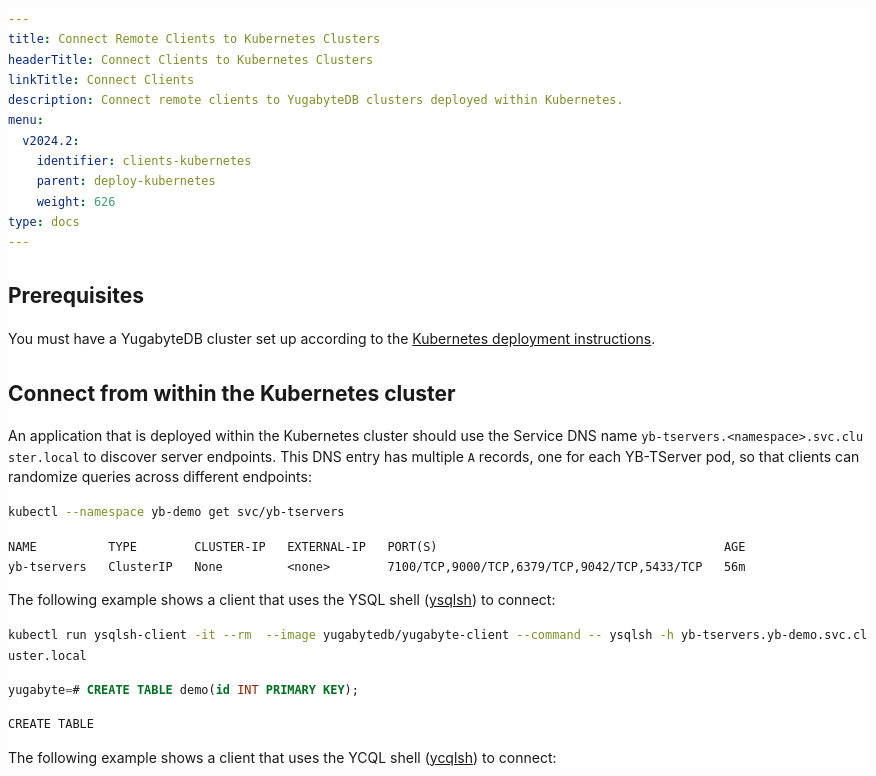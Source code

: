 ```yaml
---
title: Connect Remote Clients to Kubernetes Clusters
headerTitle: Connect Clients to Kubernetes Clusters
linkTitle: Connect Clients
description: Connect remote clients to YugabyteDB clusters deployed within Kubernetes.
menu:
  v2024.2:
    identifier: clients-kubernetes
    parent: deploy-kubernetes
    weight: 626
type: docs
---
```


## Prerequisites

You must have a YugabyteDB cluster set up according to the [Kubernetes deployment instructions](../../kubernetes/).

## Connect from within the Kubernetes cluster

An application that is deployed within the Kubernetes cluster should use the Service DNS name `yb-tservers.<namespace>.svc.cluster.local` to discover server endpoints. This DNS entry has multiple `A` records, one for each YB-TServer pod, so that clients can randomize queries across different endpoints:

```sh
kubectl --namespace yb-demo get svc/yb-tservers
```

```output
NAME          TYPE        CLUSTER-IP   EXTERNAL-IP   PORT(S)                                        AGE
yb-tservers   ClusterIP   None         <none>        7100/TCP,9000/TCP,6379/TCP,9042/TCP,5433/TCP   56m
```

The following example shows a client that uses the YSQL shell ([ysqlsh](../../../api/ysqlsh/)) to connect:

```sh
kubectl run ysqlsh-client -it --rm  --image yugabytedb/yugabyte-client --command -- ysqlsh -h yb-tservers.yb-demo.svc.cluster.local
```

```sql
yugabyte=# CREATE TABLE demo(id INT PRIMARY KEY);
```

```output
CREATE TABLE
```

The following example shows a client that uses the YCQL shell ([ycqlsh](../../../api/ycqlsh/)) to connect:
